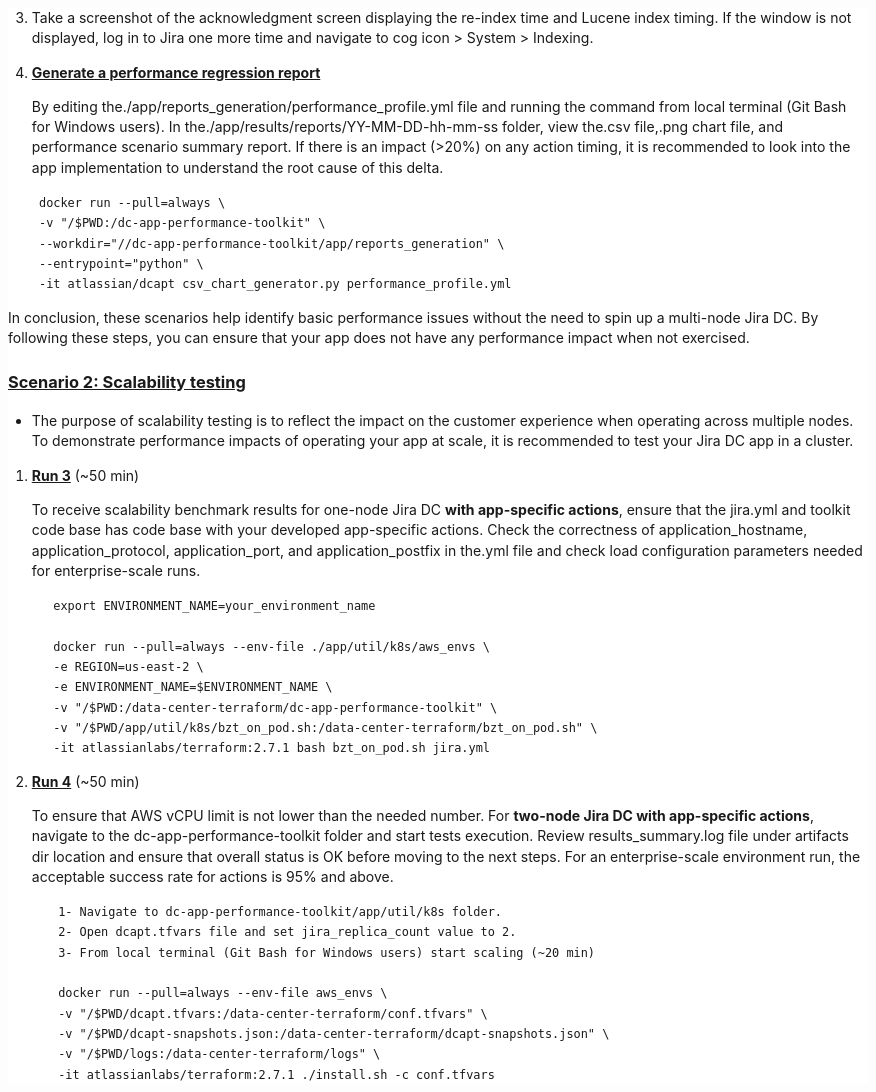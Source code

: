 3. Take a screenshot of the acknowledgment screen displaying the re-index time and Lucene index timing. If the window is not displayed, log in to Jira one more time and navigate to cog icon > System > Indexing.

4. <strong>[Generate a performance regression report](https://developer.atlassian.com/platform/marketplace/dc-apps-performance-toolkit-user-guide-jira/#generating-a-performance-regression-report)</strong> 

    By editing the./app/reports_generation/performance_profile.yml file and running the command from local terminal (Git Bash for Windows users). In the./app/results/reports/YY-MM-DD-hh-mm-ss folder, view the.csv file,.png chart file, and performance scenario summary report. If there is an impact (>20%) on any action timing, it is recommended to look into the app implementation to understand the root cause of this delta.

        docker run --pull=always \
        -v "/$PWD:/dc-app-performance-toolkit" \
        --workdir="//dc-app-performance-toolkit/app/reports_generation" \
        --entrypoint="python" \
        -it atlassian/dcapt csv_chart_generator.py performance_profile.yml

In conclusion, these scenarios help identify basic performance issues without the need to spin up a multi-node Jira DC. By following these steps, you can ensure that your app does not have any performance impact when not exercised.

### [Scenario 2: Scalability testing](https://developer.atlassian.com/platform/marketplace/dc-apps-performance-toolkit-user-guide-jira/#scenario-2--scalability-testing)

-  The purpose of scalability testing is to reflect the impact on the customer experience when operating across multiple nodes. To demonstrate performance impacts of operating your app at scale, it is recommended to test your Jira DC app in a cluster.

1. <strong>[Run 3](https://developer.atlassian.com/platform/marketplace/dc-apps-performance-toolkit-user-guide-jira/#run-3---50-min-)</strong> (~50 min) 

    To receive scalability benchmark results for one-node Jira DC <strong>with app-specific actions</strong>, ensure that the jira.yml and toolkit code base has code base with your developed app-specific actions. Check the correctness of application_hostname, application_protocol, application_port, and application_postfix in the.yml file and check load configuration parameters needed for enterprise-scale runs.

          export ENVIRONMENT_NAME=your_environment_name

          docker run --pull=always --env-file ./app/util/k8s/aws_envs \
          -e REGION=us-east-2 \
          -e ENVIRONMENT_NAME=$ENVIRONMENT_NAME \
          -v "/$PWD:/data-center-terraform/dc-app-performance-toolkit" \
          -v "/$PWD/app/util/k8s/bzt_on_pod.sh:/data-center-terraform/bzt_on_pod.sh" \
          -it atlassianlabs/terraform:2.7.1 bash bzt_on_pod.sh jira.yml


2. <strong>[Run 4](https://developer.atlassian.com/platform/marketplace/dc-apps-performance-toolkit-user-guide-jira/#run-4---50-min-)</strong> (~50 min)

    To ensure that AWS vCPU limit is not lower than the needed number. For <strong>two-node Jira DC with app-specific actions</strong>, navigate to the dc-app-performance-toolkit folder and start tests execution. Review results_summary.log file under artifacts dir location and ensure that overall status is OK before moving to the next steps. For an enterprise-scale environment run, the acceptable success rate for actions is 95% and above.
 ```
        1- Navigate to dc-app-performance-toolkit/app/util/k8s folder.
        2- Open dcapt.tfvars file and set jira_replica_count value to 2.
        3- From local terminal (Git Bash for Windows users) start scaling (~20 min)

        docker run --pull=always --env-file aws_envs \
        -v "/$PWD/dcapt.tfvars:/data-center-terraform/conf.tfvars" \
        -v "/$PWD/dcapt-snapshots.json:/data-center-terraform/dcapt-snapshots.json" \
        -v "/$PWD/logs:/data-center-terraform/logs" \
        -it atlassianlabs/terraform:2.7.1 ./install.sh -c conf.tfvars
 ```